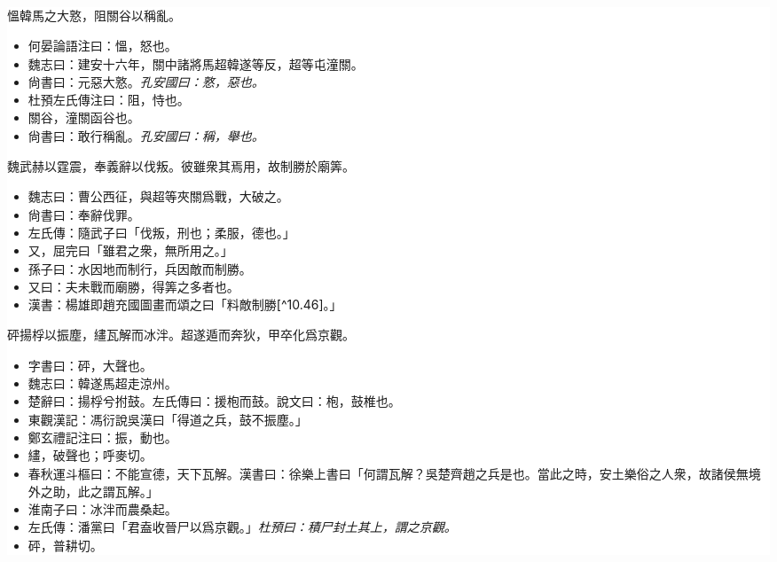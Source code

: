 慍韓馬之大憝，阻關谷以稱亂。

- 何晏論語注曰：慍，怒也。
- 魏志曰：建安十六年，關中諸將馬超韓遂等反，超等屯潼關。
- 尙書曰：元惡大憝。*孔安國曰：憝，惡也。*
- 杜預左氏傳注曰：阻，恃也。
- 關谷，潼關函谷也。
- 尙書曰：敢行稱亂。*孔安國曰：稱，舉也。*

魏武赫以霆震，奉義辭以伐叛。彼雖衆其焉用，故制勝於廟筭。

- 魏志曰：曹公西征，與超等夾關爲戰，大破之。
- 尙書曰：奉辭伐罪。
- 左氏傳：隨武子曰「伐叛，刑也；柔服，德也。」
- 又，屈完曰「雖君之衆，無所用之。」
- 孫子曰：水因地而制行，兵因敵而制勝。
- 又曰：夫未戰而廟勝，得筭之多者也。
- 漢書：楊雄即趙充國圖畫而頌之曰「料敵制勝[^10.46]。」

砰揚桴以振塵，繣瓦解而冰泮。超遂遁而奔狄，甲卒化爲京觀。

- 字書曰：砰，大聲也。
- 魏志曰：韓遂馬超走涼州。
- 楚辭曰：揚桴兮拊鼓。左氏傳曰：援枹而鼓。說文曰：枹，鼓椎也。
- 東觀漢記：馮衍說吳漢曰「得道之兵，鼓不振塵。」
- 鄭玄禮記注曰：振，動也。
- 繣，破聲也；呼麥切。
- 春秋運斗樞曰：不能宣德，天下瓦解。漢書曰：徐樂上書曰「何謂瓦解？吳楚齊趙之兵是也。當此之時，安土樂俗之人衆，故諸侯無境外之助，此之謂瓦解。」
- 淮南子曰：冰泮而農桑起。
- 左氏傳：潘黨曰「君盍收晉尸以爲京觀。」*杜預曰：積尸封土其上，謂之京觀。*
- 砰，普耕切。

